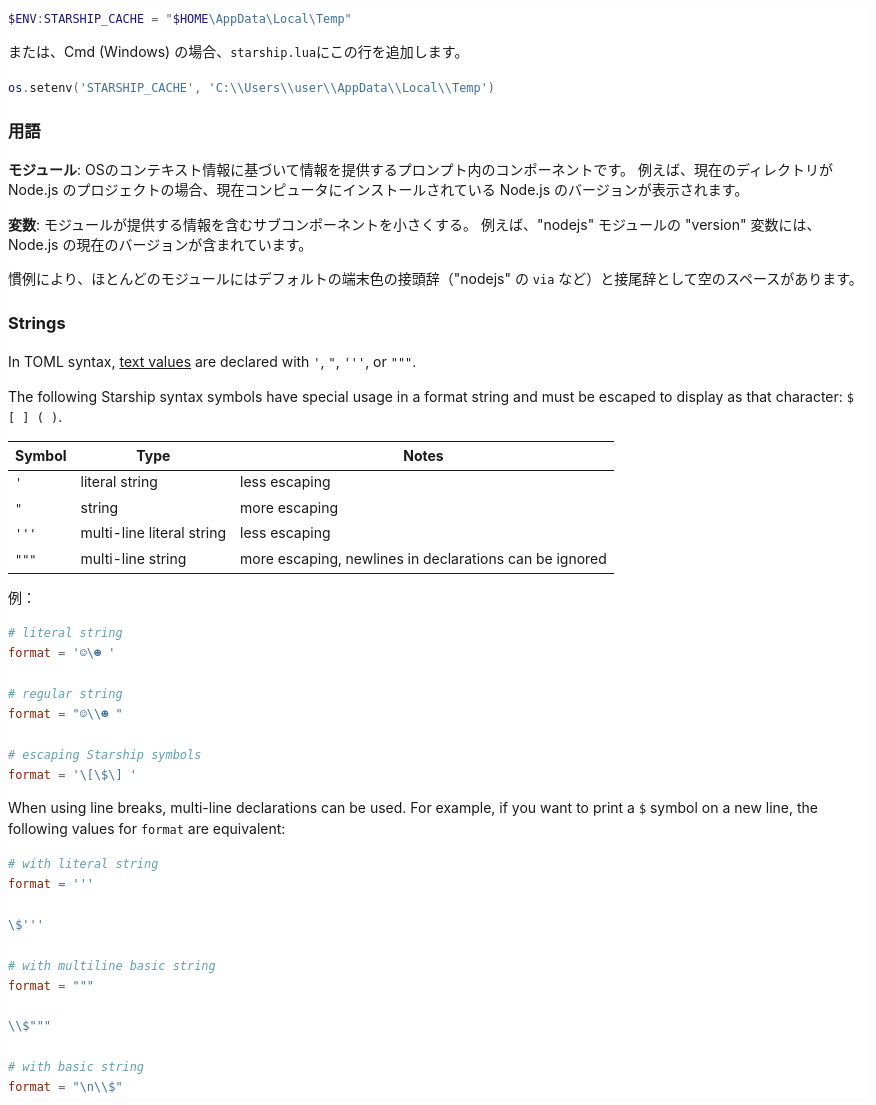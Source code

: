 ```powershell
$ENV:STARSHIP_CACHE = "$HOME\AppData\Local\Temp"
```

または、Cmd (Windows) の場合、`starship.lua`にこの行を追加します。

```lua
os.setenv('STARSHIP_CACHE', 'C:\\Users\\user\\AppData\\Local\\Temp')
```

### 用語

**モジュール**: OSのコンテキスト情報に基づいて情報を提供するプロンプト内のコンポーネントです。 例えば、現在のディレクトリが Node.js のプロジェクトの場合、現在コンピュータにインストールされている Node.js のバージョンが表示されます。

**変数**: モジュールが提供する情報を含むサブコンポーネントを小さくする。 例えば、"nodejs" モジュールの "version" 変数には、Node.js の現在のバージョンが含まれています。

慣例により、ほとんどのモジュールにはデフォルトの端末色の接頭辞（"nodejs" の `via` など）と接尾辞として空のスペースがあります。

### Strings

In TOML syntax, [text values](https://toml.io/en/v1.0.0#string) are declared with `'`, `"`, `'''`, or `"""`.

The following Starship syntax symbols have special usage in a format string and must be escaped to display as that character: `$ [ ] ( )`.

| Symbol | Type                      | Notes                                                  |
| ------ | ------------------------- | ------------------------------------------------------ |
| `'`    | literal string            | less escaping                                          |
| `"`    | string                    | more escaping                                          |
| `'''`  | multi-line literal string | less escaping                                          |
| `"""`  | multi-line string         | more escaping, newlines in declarations can be ignored |

例：

```toml
# literal string
format = '☺\☻ '

# regular string
format = "☺\\☻ "

# escaping Starship symbols
format = '\[\$\] '
```

When using line breaks, multi-line declarations can be used. For example, if you want to print a `$` symbol on a new line, the following values for `format` are equivalent:

```toml
# with literal string
format = '''

\$'''

# with multiline basic string
format = """

\\$"""

# with basic string
format = "\n\\$"
```
